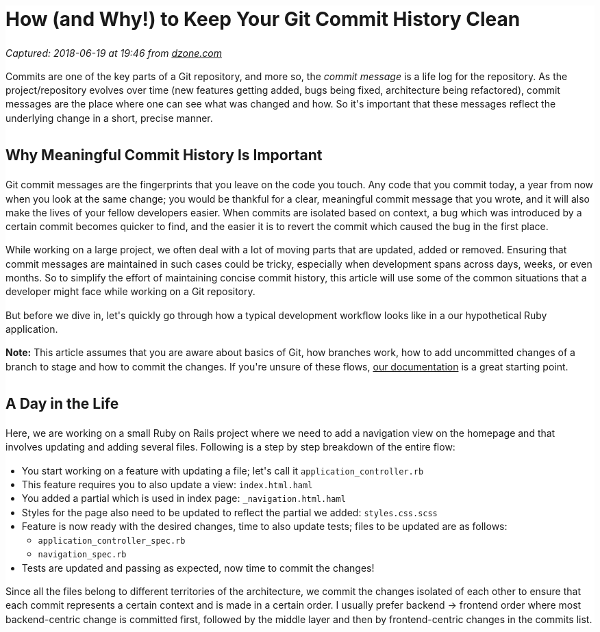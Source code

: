 # How (and Why!) to Keep Your Git Commit History Clean

_Captured: 2018-06-19 at 19:46 from [dzone.com](https://dzone.com/articles/how-and-why-to-keep-your-git-commit-history-clean?edition=383226&utm_source=Daily%20Digest&utm_medium=email&utm_campaign=Daily%20Digest%202018-06-19)_

Commits are one of the key parts of a Git repository, and more so, the _commit message_ is a life log for the repository. As the project/repository evolves over time (new features getting added, bugs being fixed, architecture being refactored), commit messages are the place where one can see what was changed and how. So it's important that these messages reflect the underlying change in a short, precise manner.

## Why Meaningful Commit History Is Important

Git commit messages are the fingerprints that you leave on the code you touch. Any code that you commit today, a year from now when you look at the same change; you would be thankful for a clear, meaningful commit message that you wrote, and it will also make the lives of your fellow developers easier. When commits are isolated based on context, a bug which was introduced by a certain commit becomes quicker to find, and the easier it is to revert the commit which caused the bug in the first place.

While working on a large project, we often deal with a lot of moving parts that are updated, added or removed. Ensuring that commit messages are maintained in such cases could be tricky, especially when development spans across days, weeks, or even months. So to simplify the effort of maintaining concise commit history, this article will use some of the common situations that a developer might face while working on a Git repository.

But before we dive in, let's quickly go through how a typical development workflow looks like in a our hypothetical Ruby application.

**Note:** This article assumes that you are aware about basics of Git, how branches work, how to add uncommitted changes of a branch to stage and how to commit the changes. If you're unsure of these flows, [our documentation](https://docs.gitlab.com/ee/topics/git/index.html) is a great starting point.

## A Day in the Life

Here, we are working on a small Ruby on Rails project where we need to add a navigation view on the homepage and that involves updating and adding several files. Following is a step by step breakdown of the entire flow:

  * You start working on a feature with updating a file; let's call it `application_controller.rb`
  * This feature requires you to also update a view: `index.html.haml`
  * You added a partial which is used in index page: `_navigation.html.haml`
  * Styles for the page also need to be updated to reflect the partial we added: `styles.css.scss`
  * Feature is now ready with the desired changes, time to also update tests; files to be updated are as follows: 
    * `application_controller_spec.rb`
    * `navigation_spec.rb`
  * Tests are updated and passing as expected, now time to commit the changes!

Since all the files belong to different territories of the architecture, we commit the changes isolated of each other to ensure that each commit represents a certain context and is made in a certain order. I usually prefer backend -> frontend order where most backend-centric change is committed first, followed by the middle layer and then by frontend-centric changes in the commits list.

